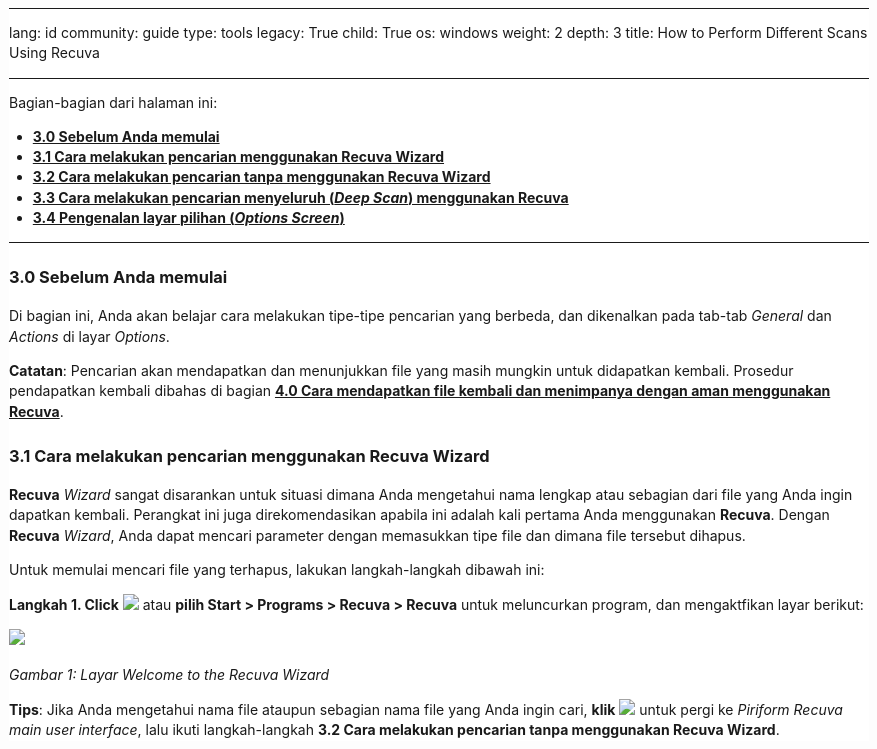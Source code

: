 

---

lang: id
community: guide
type: tools
legacy: True
child: True
os: windows
weight: 2
depth: 3
title: How to Perform Different Scans Using Recuva

---

Bagian-bagian dari halaman ini:  

- [**3.0 Sebelum Anda memulai**](#3.0)
- [**3.1 Cara melakukan pencarian menggunakan Recuva Wizard**](#3.1)
- [**3.2 Cara melakukan pencarian tanpa menggunakan Recuva Wizard**](#3.2)
- [**3.3 Cara melakukan pencarian menyeluruh (*Deep Scan*) menggunakan Recuva**](#3.3)
- [**3.4 Pengenalan layar pilihan (*Options Screen*)**](#3.4)

----

<a name="3.0"></a>
### 3.0 Sebelum Anda memulai ###

Di bagian ini, Anda akan belajar cara melakukan tipe-tipe pencarian yang berbeda, dan dikenalkan pada tab-tab *General* dan *Actions* di layar *Options*.

**Catatan**: Pencarian akan mendapatkan dan menunjukkan file yang masih mungkin untuk didapatkan kembali. Prosedur pendapatkan kembali dibahas di bagian [**4.0 Cara mendapatkan file kembali dan menimpanya dengan aman menggunakan Recuva**](https://securityinabox.org/id/recuva_mendapatkanfilekembali).

<a name="3.1"></a>
### 3.1 Cara melakukan pencarian menggunakan Recuva Wizard ###
 
**Recuva** *Wizard* sangat disarankan untuk situasi dimana Anda mengetahui nama lengkap atau sebagian dari file yang Anda ingin dapatkan kembali. Perangkat ini juga direkomendasikan apabila ini adalah kali pertama Anda menggunakan **Recuva**. Dengan **Recuva** *Wizard*, Anda dapat mencari parameter dengan memasukkan tipe file dan dimana file tersebut dihapus.

Untuk memulai mencari file yang terhapus, lakukan langkah-langkah dibawah ini:

**Langkah 1. Click** ![](/sbox/screen/recuva-en/15.png) atau **pilih Start > Programs > Recuva > Recuva** untuk meluncurkan program, dan mengaktfikan layar berikut:

![](/sbox/screen/recuva-en/16.png)

*Gambar 1: Layar Welcome to the Recuva Wizard*

**Tips**: Jika Anda mengetahui nama file ataupun sebagian nama file yang Anda ingin cari, **klik** ![](/sbox/screen/recuva-en/17.png) untuk pergi ke *Piriform Recuva main user interface*, lalu ikuti langkah-langkah **3.2 Cara melakukan pencarian tanpa menggunakan Recuva Wizard**. 
